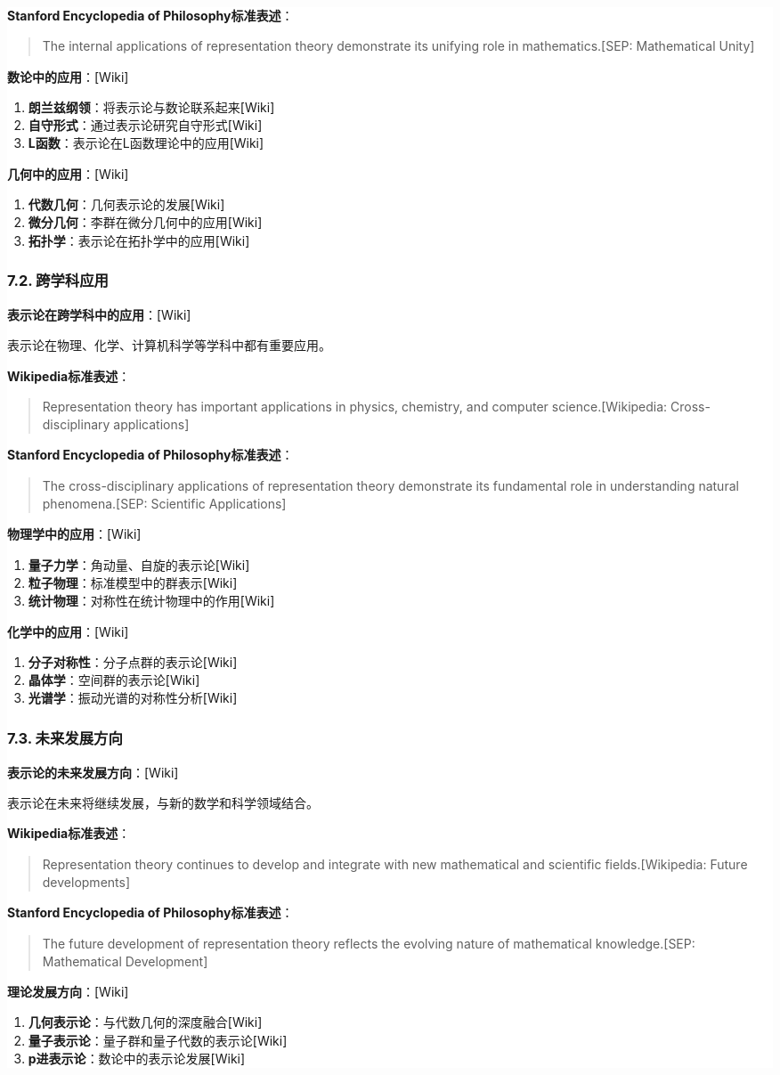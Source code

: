 **Stanford Encyclopedia of Philosophy标准表述**：
> The internal applications of representation theory demonstrate its unifying role in mathematics.[SEP: Mathematical Unity]

**数论中的应用**：[Wiki]

1. **朗兰兹纲领**：将表示论与数论联系起来[Wiki]
2. **自守形式**：通过表示论研究自守形式[Wiki]
3. **L函数**：表示论在L函数理论中的应用[Wiki]

**几何中的应用**：[Wiki]

1. **代数几何**：几何表示论的发展[Wiki]
2. **微分几何**：李群在微分几何中的应用[Wiki]
3. **拓扑学**：表示论在拓扑学中的应用[Wiki]

### 7.2. 跨学科应用

**表示论在跨学科中的应用**：[Wiki]

表示论在物理、化学、计算机科学等学科中都有重要应用。

**Wikipedia标准表述**：
> Representation theory has important applications in physics, chemistry, and computer science.[Wikipedia: Cross-disciplinary applications]

**Stanford Encyclopedia of Philosophy标准表述**：
> The cross-disciplinary applications of representation theory demonstrate its fundamental role in understanding natural phenomena.[SEP: Scientific Applications]

**物理学中的应用**：[Wiki]

1. **量子力学**：角动量、自旋的表示论[Wiki]
2. **粒子物理**：标准模型中的群表示[Wiki]
3. **统计物理**：对称性在统计物理中的作用[Wiki]

**化学中的应用**：[Wiki]

1. **分子对称性**：分子点群的表示论[Wiki]
2. **晶体学**：空间群的表示论[Wiki]
3. **光谱学**：振动光谱的对称性分析[Wiki]

### 7.3. 未来发展方向

**表示论的未来发展方向**：[Wiki]

表示论在未来将继续发展，与新的数学和科学领域结合。

**Wikipedia标准表述**：
> Representation theory continues to develop and integrate with new mathematical and scientific fields.[Wikipedia: Future developments]

**Stanford Encyclopedia of Philosophy标准表述**：
> The future development of representation theory reflects the evolving nature of mathematical knowledge.[SEP: Mathematical Development]

**理论发展方向**：[Wiki]

1. **几何表示论**：与代数几何的深度融合[Wiki]
2. **量子表示论**：量子群和量子代数的表示论[Wiki]
3. **p进表示论**：数论中的表示论发展[Wiki]
